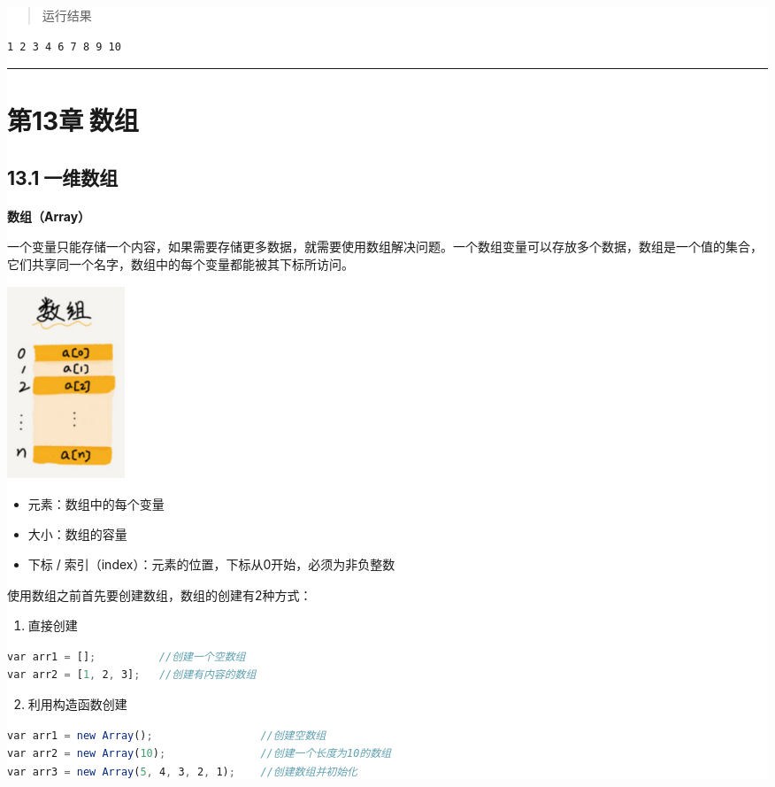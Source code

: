 > 运行结果

```
1 2 3 4 6 7 8 9 10
```

---

<div style="page-break-after: always;"></div>

# 第13章 数组

## 13.1 一维数组

**数组（Array）**

一个变量只能存储一个内容，如果需要存储更多数据，就需要使用数组解决问题。一个数组变量可以存放多个数据，数组是一个值的集合，它们共享同一个名字，数组中的每个变量都能被其下标所访问。

<img src="./img/C13/13-1/1.png" style="zoom:80%;" />

- 元素：数组中的每个变量

- 大小：数组的容量

- 下标 / 索引（index）：元素的位置，下标从0开始，必须为非负整数

使用数组之前首先要创建数组，数组的创建有2种方式：

1. 直接创建

```js
var arr1 = [];          //创建一个空数组
var arr2 = [1, 2, 3];   //创建有内容的数组
```

2. 利用构造函数创建

```js
var arr1 = new Array();                 //创建空数组
var arr2 = new Array(10);               //创建一个长度为10的数组
var arr3 = new Array(5, 4, 3, 2, 1);    //创建数组并初始化
```
